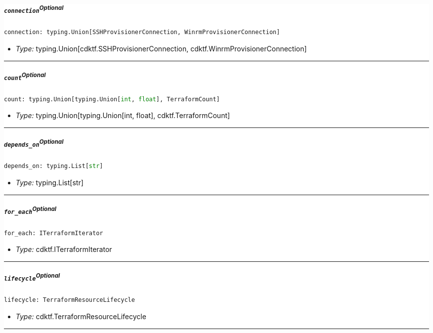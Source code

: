 ##### `connection`<sup>Optional</sup> <a name="connection" id="rhizo-co-terraform-provider-oci.functionsInvokeFunction.FunctionsInvokeFunction.property.connection"></a>

```python
connection: typing.Union[SSHProvisionerConnection, WinrmProvisionerConnection]
```

- *Type:* typing.Union[cdktf.SSHProvisionerConnection, cdktf.WinrmProvisionerConnection]

---

##### `count`<sup>Optional</sup> <a name="count" id="rhizo-co-terraform-provider-oci.functionsInvokeFunction.FunctionsInvokeFunction.property.count"></a>

```python
count: typing.Union[typing.Union[int, float], TerraformCount]
```

- *Type:* typing.Union[typing.Union[int, float], cdktf.TerraformCount]

---

##### `depends_on`<sup>Optional</sup> <a name="depends_on" id="rhizo-co-terraform-provider-oci.functionsInvokeFunction.FunctionsInvokeFunction.property.dependsOn"></a>

```python
depends_on: typing.List[str]
```

- *Type:* typing.List[str]

---

##### `for_each`<sup>Optional</sup> <a name="for_each" id="rhizo-co-terraform-provider-oci.functionsInvokeFunction.FunctionsInvokeFunction.property.forEach"></a>

```python
for_each: ITerraformIterator
```

- *Type:* cdktf.ITerraformIterator

---

##### `lifecycle`<sup>Optional</sup> <a name="lifecycle" id="rhizo-co-terraform-provider-oci.functionsInvokeFunction.FunctionsInvokeFunction.property.lifecycle"></a>

```python
lifecycle: TerraformResourceLifecycle
```

- *Type:* cdktf.TerraformResourceLifecycle

---
